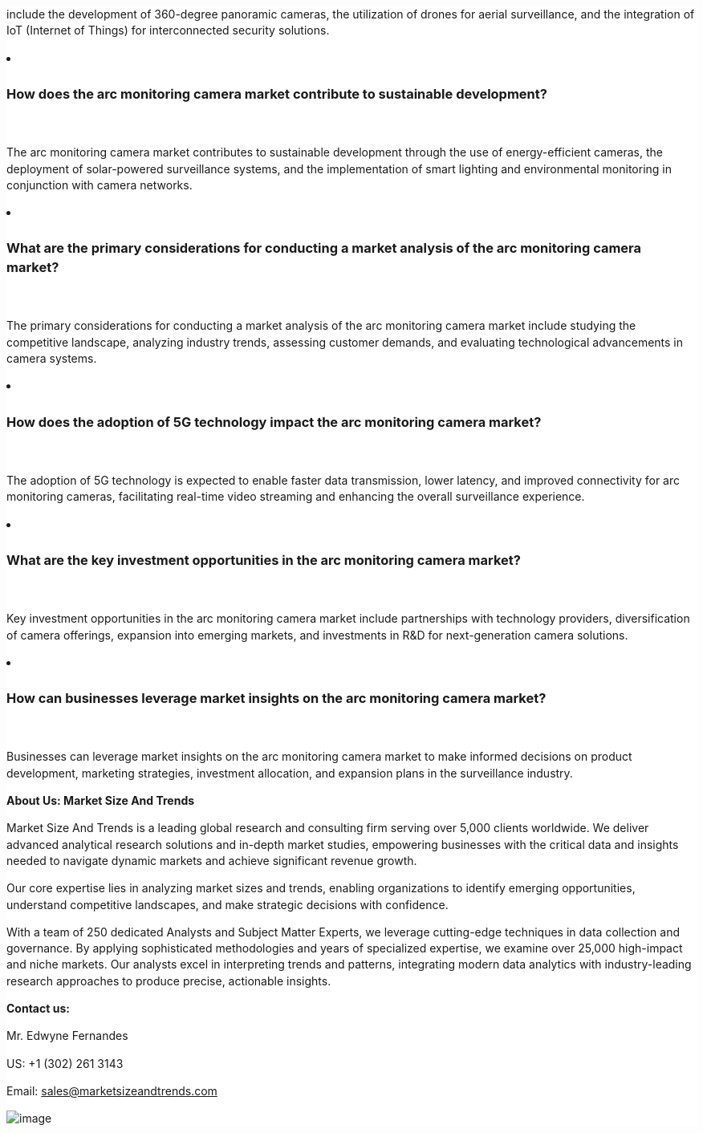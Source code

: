 include the development of 360-degree panoramic cameras, the utilization of drones for aerial surveillance, and the integration of IoT (Internet of Things) for interconnected security solutions.</p>  </li>  <li>    <h3>How does the arc monitoring camera market contribute to sustainable development?</h3>    <p>&nbsp;</p><p>The arc monitoring camera market contributes to sustainable development through the use of energy-efficient cameras, the deployment of solar-powered surveillance systems, and the implementation of smart lighting and environmental monitoring in conjunction with camera networks.</p>  </li>  <li>    <h3>What are the primary considerations for conducting a market analysis of the arc monitoring camera market?</h3>    <p>&nbsp;</p><p>The primary considerations for conducting a market analysis of the arc monitoring camera market include studying the competitive landscape, analyzing industry trends, assessing customer demands, and evaluating technological advancements in camera systems.</p>  </li>  <li>    <h3>How does the adoption of 5G technology impact the arc monitoring camera market?</h3>    <p>&nbsp;</p><p>The adoption of 5G technology is expected to enable faster data transmission, lower latency, and improved connectivity for arc monitoring cameras, facilitating real-time video streaming and enhancing the overall surveillance experience.</p>  </li>  <li>    <h3>What are the key investment opportunities in the arc monitoring camera market?</h3>    <p>&nbsp;</p><p>Key investment opportunities in the arc monitoring camera market include partnerships with technology providers, diversification of camera offerings, expansion into emerging markets, and investments in R&D for next-generation camera solutions.</p>  </li>  <li>    <h3>How can businesses leverage market insights on the arc monitoring camera market?</h3>    <p>&nbsp;</p><p>Businesses can leverage market insights on the arc monitoring camera market to make informed decisions on product development, marketing strategies, investment allocation, and expansion plans in the surveillance industry.</p>  </li></ol></body></html></p><p><strong>About Us:&nbsp;Market Size And Trends</strong></p><p>Market Size And Trends&nbsp;is a leading global research and consulting firm serving over 5,000 clients worldwide. We deliver advanced analytical research solutions and in-depth market studies, empowering businesses with the critical data and insights needed to navigate dynamic markets and achieve significant revenue growth.</p><p>Our core expertise lies in analyzing market sizes and trends, enabling organizations to identify emerging opportunities, understand competitive landscapes, and make strategic decisions with confidence.</p><p>With a team of 250 dedicated Analysts and Subject Matter Experts, we leverage cutting-edge techniques in data collection and governance. By applying sophisticated methodologies and years of specialized expertise, we examine over 25,000 high-impact and niche markets. Our analysts excel in interpreting trends and patterns, integrating modern data analytics with industry-leading research approaches to produce precise, actionable insights.</p><p><strong>Contact us:</strong></p><p>Mr. Edwyne Fernandes</p><p>US: +1 (302) 261 3143</p><p>Email: <a href="mailto:sales@marketsizeandtrends.com">sales@marketsizeandtrends.com</a>&nbsp;</p>
![image](https://github.com/user-attachments/assets/bd895b9a-f5f4-4cd8-921e-369b09e42492)
